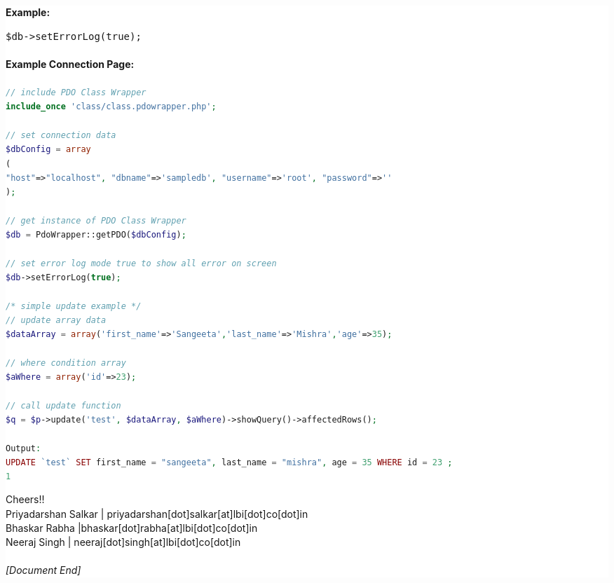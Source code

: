 <b>Example:</b>
<pre>$db->setErrorLog(true);</pre>

<h4>Example Connection Page:</h4>

```php
// include PDO Class Wrapper
include_once 'class/class.pdowrapper.php';

// set connection data
$dbConfig = array
(
"host"=>"localhost", "dbname"=>'sampledb', "username"=>'root', "password"=>''
);

// get instance of PDO Class Wrapper
$db = PdoWrapper::getPDO($dbConfig);

// set error log mode true to show all error on screen
$db->setErrorLog(true);

/* simple update example */
// update array data
$dataArray = array('first_name'=>'Sangeeta','last_name'=>'Mishra','age'=>35);

// where condition array
$aWhere = array('id'=>23);

// call update function
$q = $p->update('test', $dataArray, $aWhere)->showQuery()->affectedRows();

Output:
UPDATE `test` SET first_name = "sangeeta", last_name = "mishra", age = 35 WHERE id = 23 ;
1
```


Cheers!!
<br />
Priyadarshan Salkar | priyadarshan[dot]salkar[at]lbi[dot]co[dot]in
<br />
Bhaskar Rabha  |bhaskar[dot]rabha[at]lbi[dot]co[dot]in
<br />
Neeraj Singh | neeraj[dot]singh[at]lbi[dot]co[dot]in
<h6>[Document End]</h6>
